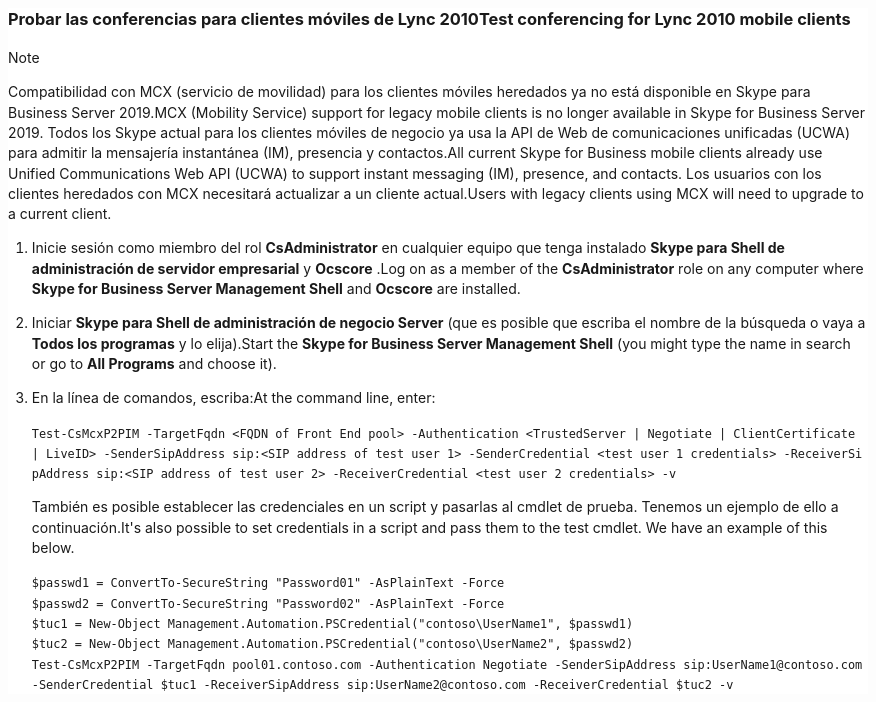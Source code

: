 ### <a name="test-conferencing-for-lync-2010-mobile-clients"></a><span data-ttu-id="f0767-361">Probar las conferencias para clientes móviles de Lync 2010</span><span class="sxs-lookup"><span data-stu-id="f0767-361">Test conferencing for Lync 2010 mobile clients</span></span>

> [!NOTE]
> <span data-ttu-id="f0767-362">Compatibilidad con MCX (servicio de movilidad) para los clientes móviles heredados ya no está disponible en Skype para Business Server 2019.</span><span class="sxs-lookup"><span data-stu-id="f0767-362">MCX (Mobility Service) support for legacy mobile clients is no longer available in Skype for Business Server 2019.</span></span> <span data-ttu-id="f0767-363">Todos los Skype actual para los clientes móviles de negocio ya usa la API de Web de comunicaciones unificadas (UCWA) para admitir la mensajería instantánea (IM), presencia y contactos.</span><span class="sxs-lookup"><span data-stu-id="f0767-363">All current Skype for Business mobile clients already use Unified Communications Web API (UCWA) to support instant messaging (IM), presence, and contacts.</span></span> <span data-ttu-id="f0767-364">Los usuarios con los clientes heredados con MCX necesitará actualizar a un cliente actual.</span><span class="sxs-lookup"><span data-stu-id="f0767-364">Users with legacy clients using MCX will need to upgrade to a current client.</span></span>

1. <span data-ttu-id="f0767-365">Inicie sesión como miembro del rol **CsAdministrator** en cualquier equipo que tenga instalado **Skype para Shell de administración de servidor empresarial** y **Ocscore** .</span><span class="sxs-lookup"><span data-stu-id="f0767-365">Log on as a member of the **CsAdministrator** role on any computer where **Skype for Business Server Management Shell** and **Ocscore** are installed.</span></span>
    
2. <span data-ttu-id="f0767-366">Iniciar **Skype para Shell de administración de negocio Server** (que es posible que escriba el nombre de la búsqueda o vaya a **Todos los programas** y lo elija).</span><span class="sxs-lookup"><span data-stu-id="f0767-366">Start the **Skype for Business Server Management Shell** (you might type the name in search or go to **All Programs** and choose it).</span></span>
    
3. <span data-ttu-id="f0767-367">En la línea de comandos, escriba:</span><span class="sxs-lookup"><span data-stu-id="f0767-367">At the command line, enter:</span></span>
    
   ```
   Test-CsMcxP2PIM -TargetFqdn <FQDN of Front End pool> -Authentication <TrustedServer | Negotiate | ClientCertificate | LiveID> -SenderSipAddress sip:<SIP address of test user 1> -SenderCredential <test user 1 credentials> -ReceiverSipAddress sip:<SIP address of test user 2> -ReceiverCredential <test user 2 credentials> -v
   ```

   <span data-ttu-id="f0767-p143">También es posible establecer las credenciales en un script y pasarlas al cmdlet de prueba. Tenemos un ejemplo de ello a continuación.</span><span class="sxs-lookup"><span data-stu-id="f0767-p143">It's also possible to set credentials in a script and pass them to the test cmdlet. We have an example of this below.</span></span>
    
   ```
   $passwd1 = ConvertTo-SecureString "Password01" -AsPlainText -Force
   $passwd2 = ConvertTo-SecureString "Password02" -AsPlainText -Force
   $tuc1 = New-Object Management.Automation.PSCredential("contoso\UserName1", $passwd1)
   $tuc2 = New-Object Management.Automation.PSCredential("contoso\UserName2", $passwd2)
   Test-CsMcxP2PIM -TargetFqdn pool01.contoso.com -Authentication Negotiate -SenderSipAddress sip:UserName1@contoso.com -SenderCredential $tuc1 -ReceiverSipAddress sip:UserName2@contoso.com -ReceiverCredential $tuc2 -v
   ```
